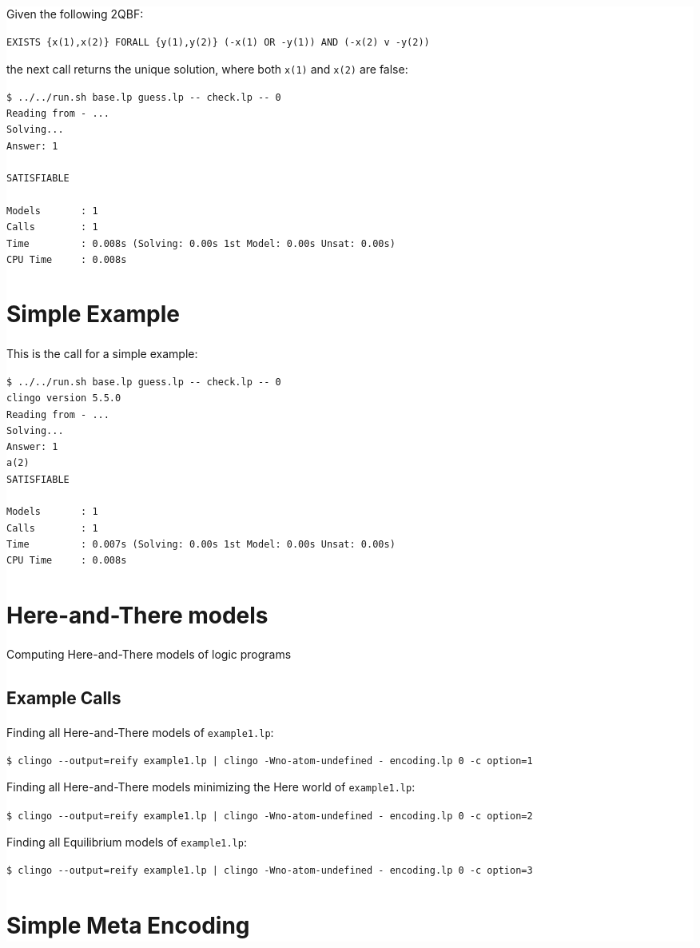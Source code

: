Given the following 2QBF:

    EXISTS {x(1),x(2)} FORALL {y(1),y(2)} (-x(1) OR -y(1)) AND (-x(2) v -y(2))

the next call returns the unique solution, where both `x(1)` and `x(2)` are false:

    $ ../../run.sh base.lp guess.lp -- check.lp -- 0
    Reading from - ...
    Solving...
    Answer: 1

    SATISFIABLE

    Models       : 1
    Calls        : 1
    Time         : 0.008s (Solving: 0.00s 1st Model: 0.00s Unsat: 0.00s)
    CPU Time     : 0.008s
# Simple Example

This is the call for a simple example:

    $ ../../run.sh base.lp guess.lp -- check.lp -- 0
    clingo version 5.5.0
    Reading from - ...
    Solving...
    Answer: 1
    a(2)
    SATISFIABLE

    Models       : 1
    Calls        : 1
    Time         : 0.007s (Solving: 0.00s 1st Model: 0.00s Unsat: 0.00s)
    CPU Time     : 0.008s
# Here-and-There models

Computing Here-and-There models of logic programs


## Example Calls

Finding all Here-and-There models of `example1.lp`:

    $ clingo --output=reify example1.lp | clingo -Wno-atom-undefined - encoding.lp 0 -c option=1

Finding all Here-and-There models minimizing the Here world of `example1.lp`:

    $ clingo --output=reify example1.lp | clingo -Wno-atom-undefined - encoding.lp 0 -c option=2

Finding all Equilibrium models of `example1.lp`:

    $ clingo --output=reify example1.lp | clingo -Wno-atom-undefined - encoding.lp 0 -c option=3
# Simple Meta Encoding

